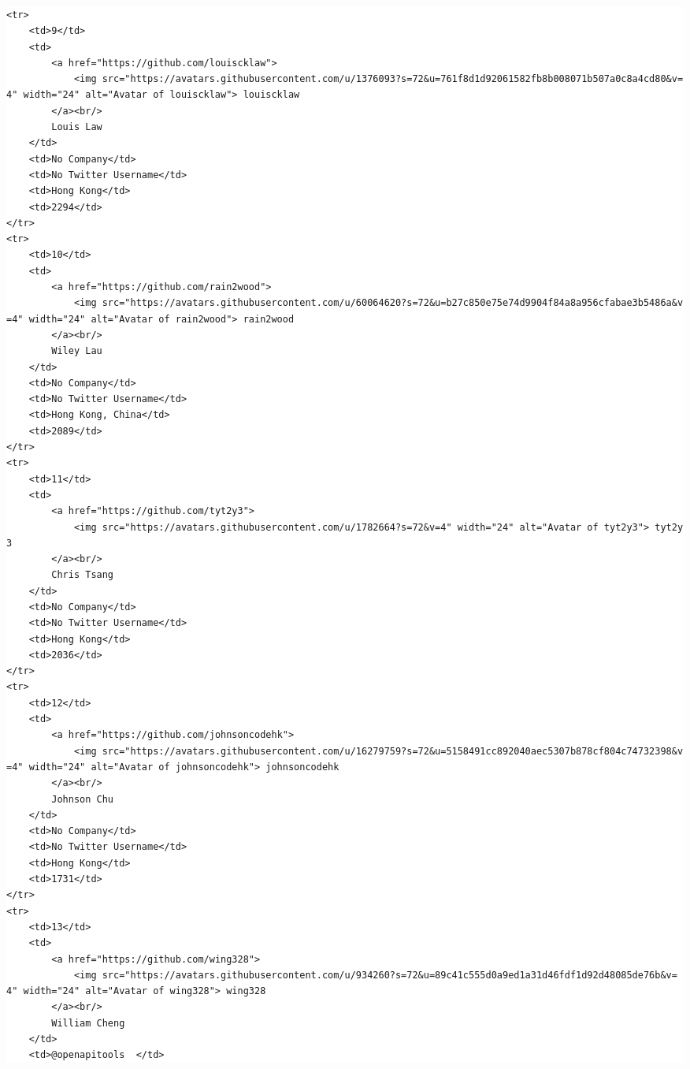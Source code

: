 	<tr>
		<td>9</td>
		<td>
			<a href="https://github.com/louiscklaw">
				<img src="https://avatars.githubusercontent.com/u/1376093?s=72&u=761f8d1d92061582fb8b008071b507a0c8a4cd80&v=4" width="24" alt="Avatar of louiscklaw"> louiscklaw
			</a><br/>
			Louis Law
		</td>
		<td>No Company</td>
		<td>No Twitter Username</td>
		<td>Hong Kong</td>
		<td>2294</td>
	</tr>
	<tr>
		<td>10</td>
		<td>
			<a href="https://github.com/rain2wood">
				<img src="https://avatars.githubusercontent.com/u/60064620?s=72&u=b27c850e75e74d9904f84a8a956cfabae3b5486a&v=4" width="24" alt="Avatar of rain2wood"> rain2wood
			</a><br/>
			Wiley Lau 
		</td>
		<td>No Company</td>
		<td>No Twitter Username</td>
		<td>Hong Kong, China</td>
		<td>2089</td>
	</tr>
	<tr>
		<td>11</td>
		<td>
			<a href="https://github.com/tyt2y3">
				<img src="https://avatars.githubusercontent.com/u/1782664?s=72&v=4" width="24" alt="Avatar of tyt2y3"> tyt2y3
			</a><br/>
			Chris Tsang
		</td>
		<td>No Company</td>
		<td>No Twitter Username</td>
		<td>Hong Kong</td>
		<td>2036</td>
	</tr>
	<tr>
		<td>12</td>
		<td>
			<a href="https://github.com/johnsoncodehk">
				<img src="https://avatars.githubusercontent.com/u/16279759?s=72&u=5158491cc892040aec5307b878cf804c74732398&v=4" width="24" alt="Avatar of johnsoncodehk"> johnsoncodehk
			</a><br/>
			Johnson Chu
		</td>
		<td>No Company</td>
		<td>No Twitter Username</td>
		<td>Hong Kong</td>
		<td>1731</td>
	</tr>
	<tr>
		<td>13</td>
		<td>
			<a href="https://github.com/wing328">
				<img src="https://avatars.githubusercontent.com/u/934260?s=72&u=89c41c555d0a9ed1a31d46fdf1d92d48085de76b&v=4" width="24" alt="Avatar of wing328"> wing328
			</a><br/>
			William Cheng
		</td>
		<td>@openapitools  </td>